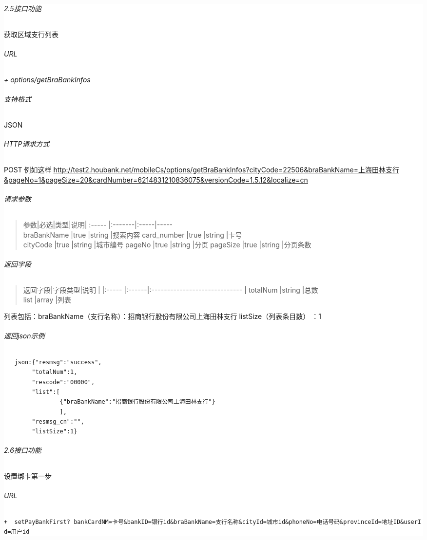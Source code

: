 


###### 2.5接口功能
获取区域支行列表

###### URL
*+  options/getBraBankInfos*


###### 支持格式
 JSON

###### HTTP请求方式
POST
     例如这样 http://test2.houbank.net/mobileCs/options/getBraBankInfos?cityCode=22506&braBankName=上海田林支行&pageNo=1&pageSize=20&cardNumber=6214831210836075&versionCode=1.5.12&localize=cn


###### 请求参数
> 参数|必选|类型|说明|
:-----  |:-------|:-----|-----                              
braBankName |true       |string   |搜索内容
card_number   |true     |string   |卡号           
cityCode   |true      |string   |城市编号
pageNo     |true     |string |分页
pageSize   |true     |string   |分页条数
             
 

###### 返回字段
> 返回字段|字段类型|说明       |
|:-----   |:------|:-----------------------------   |
totalNum       |string   |总数    
list        |array   |列表

   列表包括：braBankName（支行名称）：招商银行股份有限公司上海田林支行
                     listSize（列表条目数）        ：1



###### 返回json示例
> 
       json:{"resmsg":"success",
            "totalNum":1,
            "rescode":"00000",
            "list":[
                    {"braBankName":"招商银行股份有限公司上海田林支行"}
                    ],
            "resmsg_cn":"",
            "listSize":1}
            
            

###### 2.6接口功能
设置绑卡第一步

###### URL
    +  setPayBankFirst? bankCardNM=卡号&bankID=银行id&braBankName=支行名称&cityId=城市id&phoneNo=电话号码&provinceId=地址ID&userId=用户id
